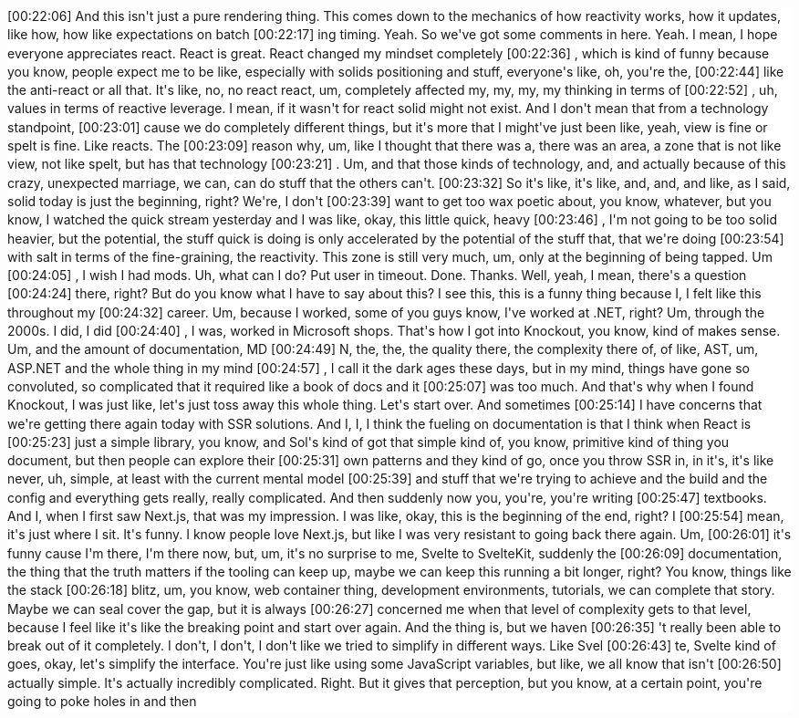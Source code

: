[00:22:06]  And this isn't just a pure rendering thing. This comes down to the mechanics of how reactivity works, how it updates, like how, how like expectations on batch
[00:22:17] ing timing. Yeah. So we've got some comments in here. Yeah. I mean, I hope everyone appreciates react. React is great. React changed my mindset completely
[00:22:36] , which is kind of funny because you know, people expect me to be like, especially with solids positioning and stuff, everyone's like, oh, you're the,
[00:22:44]  like the anti-react or all that. It's like, no, no react react, um, completely affected my, my, my, my thinking in terms of
[00:22:52] , uh, values in terms of reactive leverage. I mean, if it wasn't for react solid might not exist. And I don't mean that from a technology standpoint,
[00:23:01]  cause we do completely different things, but it's more that I might've just been like, yeah, view is fine or spelt is fine. Like reacts. The
[00:23:09]  reason why, um, like I thought that there was a, there was an area, a zone that is not like view, not like spelt, but has that technology
[00:23:21] . Um, and that those kinds of technology, and, and actually because of this crazy, unexpected marriage, we can, can do stuff that the others can't.
[00:23:32]  So it's like, it's like, and, and, and like, as I said, solid today is just the beginning, right? We're, I don't
[00:23:39]  want to get too wax poetic about, you know, whatever, but you know, I watched the quick stream yesterday and I was like, okay, this little quick, heavy
[00:23:46] , I'm not going to be too solid heavier, but the potential, the stuff quick is doing is only accelerated by the potential of the stuff that, that we're doing
[00:23:54]  with salt in terms of the fine-graining, the reactivity. This zone is still very much, um, only at the beginning of being tapped. Um
[00:24:05] , I wish I had mods. Uh, what can I do? Put user in timeout. Done. Thanks. Well, yeah, I mean, there's a question
[00:24:24]  there, right? But do you know what I have to say about this? I see this, this is a funny thing because I, I felt like this throughout my
[00:24:32]  career. Um, because I worked, some of you guys know, I've worked at .NET, right? Um, through the 2000s. I did, I did
[00:24:40] , I was, worked in Microsoft shops. That's how I got into Knockout, you know, kind of makes sense. Um, and the amount of documentation, MD
[00:24:49] N, the, the, the quality there, the complexity there of, of like, AST, um, ASP.NET and the whole thing in my mind
[00:24:57] , I call it the dark ages these days, but in my mind, things have gone so convoluted, so complicated that it required like a book of docs and it
[00:25:07]  was too much. And that's why when I found Knockout, I was just like, let's just toss away this whole thing. Let's start over. And sometimes
[00:25:14]  I have concerns that we're getting there again today with SSR solutions. And I, I, I think the fueling on documentation is that I think when React is
[00:25:23]  just a simple library, you know, and Sol's kind of got that simple kind of, you know, primitive kind of thing you document, but then people can explore their
[00:25:31]  own patterns and they kind of go, once you throw SSR in, in it's, it's like never, uh, simple, at least with the current mental model
[00:25:39]  and stuff that we're trying to achieve and the build and the config and everything gets really, really complicated. And then suddenly now you, you're, you're writing
[00:25:47]  textbooks. And I, when I first saw Next.js, that was my impression. I was like, okay, this is the beginning of the end, right? I
[00:25:54]  mean, it's just where I sit. It's funny. I know people love Next.js, but like I was very resistant to going back there again. Um,
[00:26:01]  it's funny cause I'm there, I'm there now, but, um, it's no surprise to me, Svelte to SvelteKit, suddenly the
[00:26:09]  documentation, the thing that the truth matters if the tooling can keep up, maybe we can keep this running a bit longer, right? You know, things like the stack
[00:26:18]  blitz, um, you know, web container thing, development environments, tutorials, we can complete that story. Maybe we can seal cover the gap, but it is always
[00:26:27]  concerned me when that level of complexity gets to that level, because I feel like it's like the breaking point and start over again. And the thing is, but we haven
[00:26:35] 't really been able to break out of it completely. I don't, I don't, I don't like we tried to simplify in different ways. Like Svel
[00:26:43] te, Svelte kind of goes, okay, let's simplify the interface. You're just like using some JavaScript variables, but like, we all know that isn't
[00:26:50]  actually simple. It's actually incredibly complicated. Right. But it gives that perception, but you know, at a certain point, you're going to poke holes in and then
